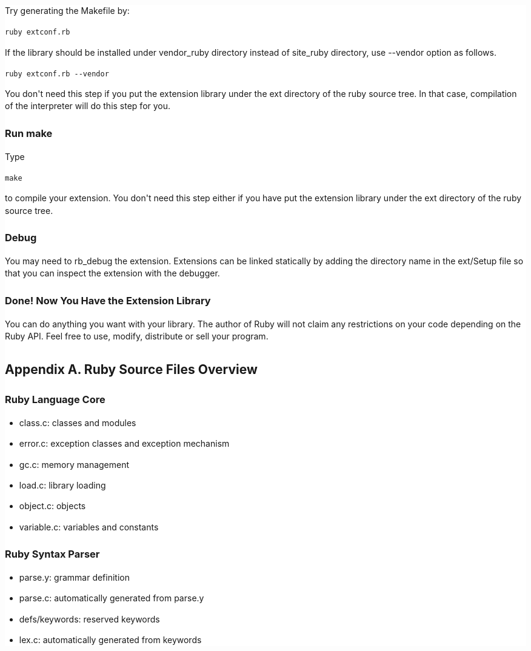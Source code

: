 Try generating the Makefile by:

    ruby extconf.rb

If the library should be installed under vendor_ruby directory instead of
site_ruby directory, use --vendor option as follows.

    ruby extconf.rb --vendor

You don't need this step if you put the extension library under the ext
directory of the ruby source tree.  In that case, compilation of the
interpreter will do this step for you.

### Run make

Type

    make

to compile your extension.  You don't need this step either if you have put
the extension library under the ext directory of the ruby source tree.

### Debug

You may need to rb_debug the extension.  Extensions can be linked statically
by adding the directory name in the ext/Setup file so that you can inspect the
extension with the debugger.

### Done! Now You Have the Extension Library

You can do anything you want with your library.  The author of Ruby will not
claim any restrictions on your code depending on the Ruby API. Feel free to
use, modify, distribute or sell your program.

## Appendix A. Ruby Source Files Overview

### Ruby Language Core

* class.c: classes and modules

* error.c: exception classes and exception mechanism
* gc.c: memory management
* load.c: library loading
* object.c: objects
* variable.c: variables and constants


### Ruby Syntax Parser

* parse.y: grammar definition

* parse.c: automatically generated from parse.y
* defs/keywords: reserved keywords
* lex.c: automatically generated from keywords

